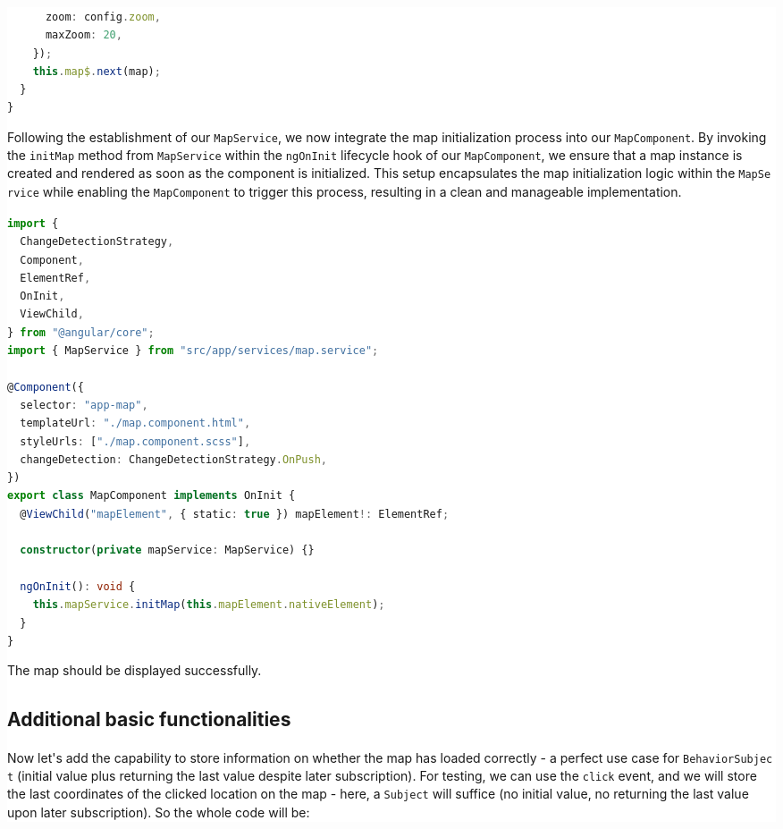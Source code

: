 ```typescript
      zoom: config.zoom,
      maxZoom: 20,
    });
    this.map$.next(map);
  }
}
```

Following the establishment of our `MapService`, we now integrate the map initialization process into our `MapComponent`. By invoking the `initMap` method from `MapService` within the `ngOnInit` lifecycle hook of our `MapComponent`, we ensure that a map instance is created and rendered as soon as the component is initialized. This setup encapsulates the map initialization logic within the `MapService` while enabling the `MapComponent` to trigger this process, resulting in a clean and manageable implementation.

```typescript
import {
  ChangeDetectionStrategy,
  Component,
  ElementRef,
  OnInit,
  ViewChild,
} from "@angular/core";
import { MapService } from "src/app/services/map.service";

@Component({
  selector: "app-map",
  templateUrl: "./map.component.html",
  styleUrls: ["./map.component.scss"],
  changeDetection: ChangeDetectionStrategy.OnPush,
})
export class MapComponent implements OnInit {
  @ViewChild("mapElement", { static: true }) mapElement!: ElementRef;

  constructor(private mapService: MapService) {}

  ngOnInit(): void {
    this.mapService.initMap(this.mapElement.nativeElement);
  }
}
```

The map should be displayed successfully.

## Additional basic functionalities

Now let's add the capability to store information on whether the map has loaded correctly - a perfect use case for `BehaviorSubject` (initial value plus returning the last value despite later subscription). For testing, we can use the `click` event, and we will store the last coordinates of the clicked location on the map - here, a `Subject` will suffice (no initial value, no returning the last value upon later subscription). So the whole code will be:
